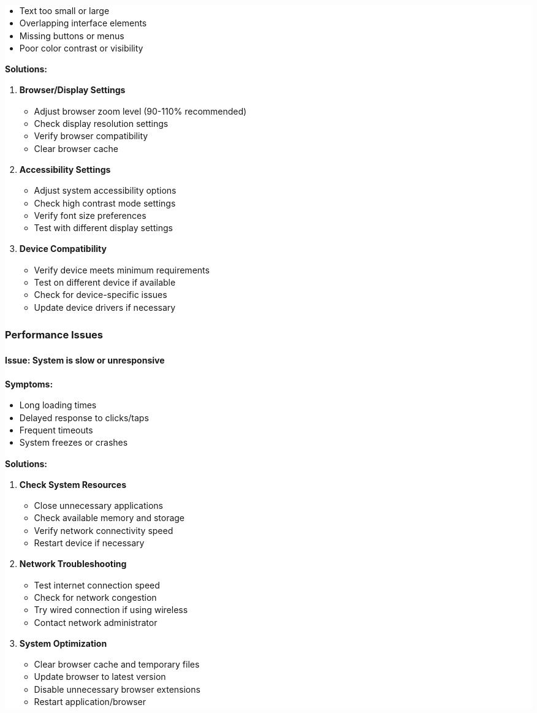 - Text too small or large
- Overlapping interface elements
- Missing buttons or menus
- Poor color contrast or visibility

**Solutions:**

1. **Browser/Display Settings**

   - Adjust browser zoom level (90-110% recommended)
   - Check display resolution settings
   - Verify browser compatibility
   - Clear browser cache

2. **Accessibility Settings**

   - Adjust system accessibility options
   - Check high contrast mode settings
   - Verify font size preferences
   - Test with different display settings

3. **Device Compatibility**
   - Verify device meets minimum requirements
   - Test on different device if available
   - Check for device-specific issues
   - Update device drivers if necessary

### Performance Issues

#### Issue: System is slow or unresponsive

**Symptoms:**

- Long loading times
- Delayed response to clicks/taps
- Frequent timeouts
- System freezes or crashes

**Solutions:**

1. **Check System Resources**

   - Close unnecessary applications
   - Check available memory and storage
   - Verify network connectivity speed
   - Restart device if necessary

2. **Network Troubleshooting**

   - Test internet connection speed
   - Check for network congestion
   - Try wired connection if using wireless
   - Contact network administrator

3. **System Optimization**
   - Clear browser cache and temporary files
   - Update browser to latest version
   - Disable unnecessary browser extensions
   - Restart application/browser
